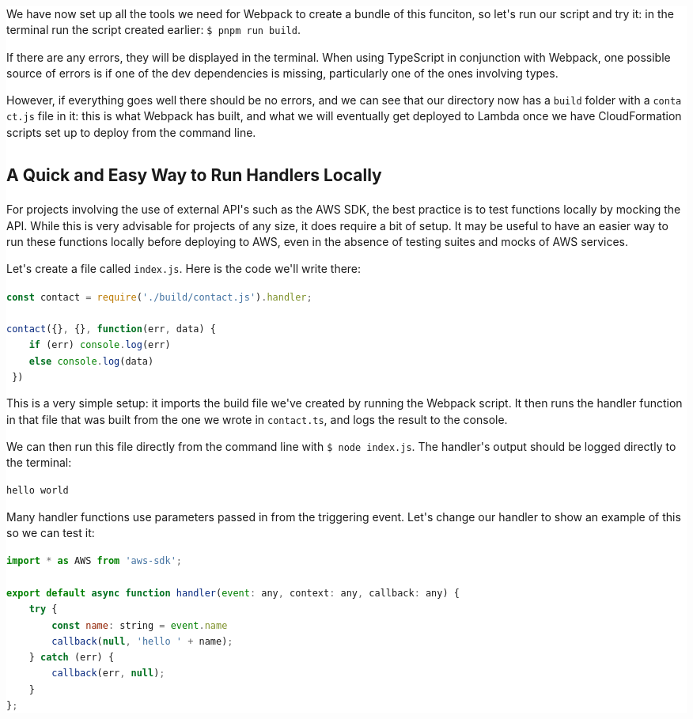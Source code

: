 We have now set up all the tools we need for Webpack to create a bundle of this funciton, so let's run our script and try it: in the terminal run the script created earlier: `$ pnpm run build`.

If there are any errors, they will be displayed in the terminal. When using TypeScript in conjunction with Webpack, one possible source of errors is if one of the dev dependencies is missing, particularly one of the ones involving types.

However, if everything goes well there should be no errors, and we can see that our directory now has a `build` folder with a `contact.js` file in it: this is what Webpack has built, and what we will eventually get deployed to Lambda once we have CloudFormation scripts set up to deploy from the command line.

## A Quick and Easy Way to Run Handlers Locally

For projects involving the use of external API's such as the AWS SDK, the best practice is to test functions locally by mocking the API. While this is very advisable for projects of any size, it does require a bit of setup. It may be useful to have an easier way to run these functions locally before deploying to AWS, even in the absence of testing suites and mocks of AWS services.

Let's create a file called `index.js`. Here is the code we'll write there:

```javascript
const contact = require('./build/contact.js').handler;

contact({}, {}, function(err, data) {
	if (err) console.log(err)
	else console.log(data)
 })
```
This is a very simple setup: it imports the build file we've created by running the Webpack script. It then runs the handler function in that file that was built from the one we wrote in `contact.ts`, and logs the result to the console.

We can then run this file directly from the command line with `$ node index.js`. The handler's output should be logged directly to the terminal:

```
hello world
```

Many handler functions use parameters passed in from the triggering event. Let's change our handler to show an example of this so we can test it:

```javascript
import * as AWS from 'aws-sdk';

export default async function handler(event: any, context: any, callback: any) {
	try {
		const name: string = event.name
		callback(null, 'hello ' + name);
	} catch (err) {
		callback(err, null);
	}
};
```
